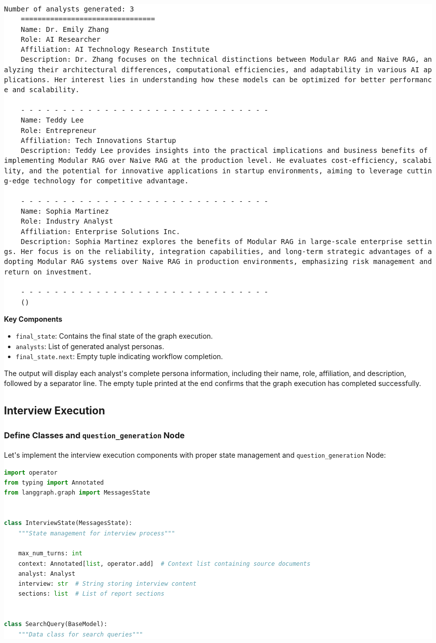 <pre class="custom">Number of analysts generated: 3
    ================================
    Name: Dr. Emily Zhang
    Role: AI Researcher
    Affiliation: AI Technology Research Institute
    Description: Dr. Zhang focuses on the technical distinctions between Modular RAG and Naive RAG, analyzing their architectural differences, computational efficiencies, and adaptability in various AI applications. Her interest lies in understanding how these models can be optimized for better performance and scalability.
    
    - - - - - - - - - - - - - - - - - - - - - - - - - - - - - - 
    Name: Teddy Lee
    Role: Entrepreneur
    Affiliation: Tech Innovations Startup
    Description: Teddy Lee provides insights into the practical implications and business benefits of implementing Modular RAG over Naive RAG at the production level. He evaluates cost-efficiency, scalability, and the potential for innovative applications in startup environments, aiming to leverage cutting-edge technology for competitive advantage.
    
    - - - - - - - - - - - - - - - - - - - - - - - - - - - - - - 
    Name: Sophia Martinez
    Role: Industry Analyst
    Affiliation: Enterprise Solutions Inc.
    Description: Sophia Martinez explores the benefits of Modular RAG in large-scale enterprise settings. Her focus is on the reliability, integration capabilities, and long-term strategic advantages of adopting Modular RAG systems over Naive RAG in production environments, emphasizing risk management and return on investment.
    
    - - - - - - - - - - - - - - - - - - - - - - - - - - - - - - 
    ()
</pre>

**Key Components**
- `final_state`: Contains the final state of the graph execution.
- `analysts`: List of generated analyst personas.
- `final_state.next`: Empty tuple indicating workflow completion.

The output will display each analyst's complete persona information, including their name, role, affiliation, and description, followed by a separator line. The empty tuple printed at the end confirms that the graph execution has completed successfully.

## Interview Execution

### Define Classes and `question_generation` Node
Let's implement the interview execution components with proper state management and `question_generation` Node:

```python
import operator
from typing import Annotated
from langgraph.graph import MessagesState


class InterviewState(MessagesState):
    """State management for interview process"""

    max_num_turns: int
    context: Annotated[list, operator.add]  # Context list containing source documents
    analyst: Analyst
    interview: str  # String storing interview content
    sections: list  # List of report sections


class SearchQuery(BaseModel):
    """Data class for search queries"""

```